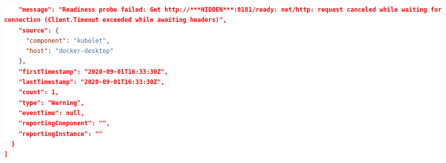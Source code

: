 ```json
    "message": "Readiness probe failed: Get http://***HIDDEN***:8181/ready: net/http: request canceled while waiting for connection (Client.Timeout exceeded while awaiting headers)",
    "source": {
      "component": "kubelet",
      "host": "docker-desktop"
    },
    "firstTimestamp": "2020-09-01T16:33:30Z",
    "lastTimestamp": "2020-09-01T16:33:30Z",
    "count": 1,
    "type": "Warning",
    "eventTime": null,
    "reportingComponent": "",
    "reportingInstance": ""
  }
]
```
